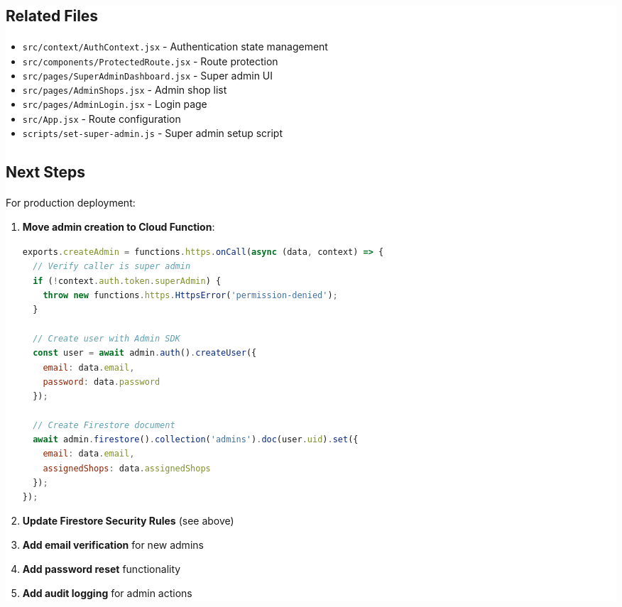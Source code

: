 ## Related Files

- `src/context/AuthContext.jsx` - Authentication state management
- `src/components/ProtectedRoute.jsx` - Route protection
- `src/pages/SuperAdminDashboard.jsx` - Super admin UI
- `src/pages/AdminShops.jsx` - Admin shop list
- `src/pages/AdminLogin.jsx` - Login page
- `src/App.jsx` - Route configuration
- `scripts/set-super-admin.js` - Super admin setup script

## Next Steps

For production deployment:

1. **Move admin creation to Cloud Function**:
   ```javascript
   exports.createAdmin = functions.https.onCall(async (data, context) => {
     // Verify caller is super admin
     if (!context.auth.token.superAdmin) {
       throw new functions.https.HttpsError('permission-denied');
     }
     
     // Create user with Admin SDK
     const user = await admin.auth().createUser({
       email: data.email,
       password: data.password
     });
     
     // Create Firestore document
     await admin.firestore().collection('admins').doc(user.uid).set({
       email: data.email,
       assignedShops: data.assignedShops
     });
   });
   ```

2. **Update Firestore Security Rules** (see above)

3. **Add email verification** for new admins

4. **Add password reset** functionality

5. **Add audit logging** for admin actions

